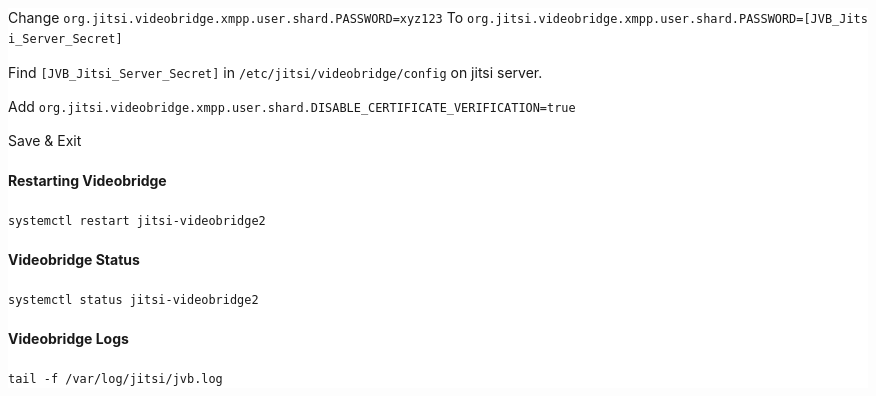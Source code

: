 Change `org.jitsi.videobridge.xmpp.user.shard.PASSWORD=xyz123`
To `org.jitsi.videobridge.xmpp.user.shard.PASSWORD=[JVB_Jitsi_Server_Secret]`

Find `[JVB_Jitsi_Server_Secret]` in `/etc/jitsi/videobridge/config` on jitsi server.

Add `org.jitsi.videobridge.xmpp.user.shard.DISABLE_CERTIFICATE_VERIFICATION=true`

Save & Exit

#### Restarting Videobridge

```
systemctl restart jitsi-videobridge2
```
#### Videobridge Status

```
systemctl status jitsi-videobridge2
```

#### Videobridge Logs

```
tail -f /var/log/jitsi/jvb.log
```
